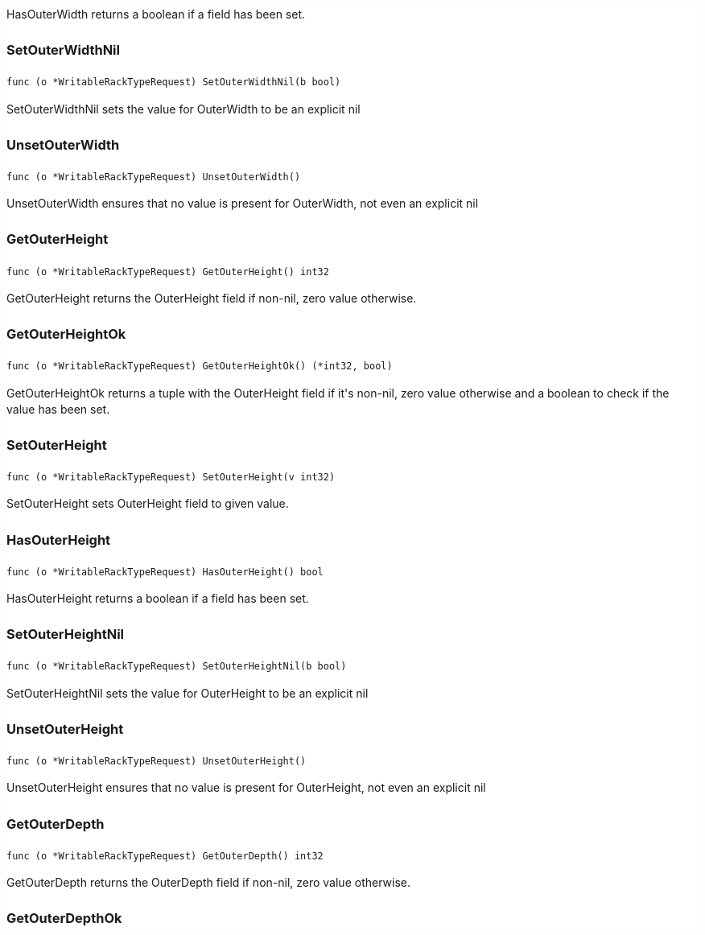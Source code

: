 HasOuterWidth returns a boolean if a field has been set.

### SetOuterWidthNil

`func (o *WritableRackTypeRequest) SetOuterWidthNil(b bool)`

 SetOuterWidthNil sets the value for OuterWidth to be an explicit nil

### UnsetOuterWidth
`func (o *WritableRackTypeRequest) UnsetOuterWidth()`

UnsetOuterWidth ensures that no value is present for OuterWidth, not even an explicit nil
### GetOuterHeight

`func (o *WritableRackTypeRequest) GetOuterHeight() int32`

GetOuterHeight returns the OuterHeight field if non-nil, zero value otherwise.

### GetOuterHeightOk

`func (o *WritableRackTypeRequest) GetOuterHeightOk() (*int32, bool)`

GetOuterHeightOk returns a tuple with the OuterHeight field if it's non-nil, zero value otherwise
and a boolean to check if the value has been set.

### SetOuterHeight

`func (o *WritableRackTypeRequest) SetOuterHeight(v int32)`

SetOuterHeight sets OuterHeight field to given value.

### HasOuterHeight

`func (o *WritableRackTypeRequest) HasOuterHeight() bool`

HasOuterHeight returns a boolean if a field has been set.

### SetOuterHeightNil

`func (o *WritableRackTypeRequest) SetOuterHeightNil(b bool)`

 SetOuterHeightNil sets the value for OuterHeight to be an explicit nil

### UnsetOuterHeight
`func (o *WritableRackTypeRequest) UnsetOuterHeight()`

UnsetOuterHeight ensures that no value is present for OuterHeight, not even an explicit nil
### GetOuterDepth

`func (o *WritableRackTypeRequest) GetOuterDepth() int32`

GetOuterDepth returns the OuterDepth field if non-nil, zero value otherwise.

### GetOuterDepthOk
